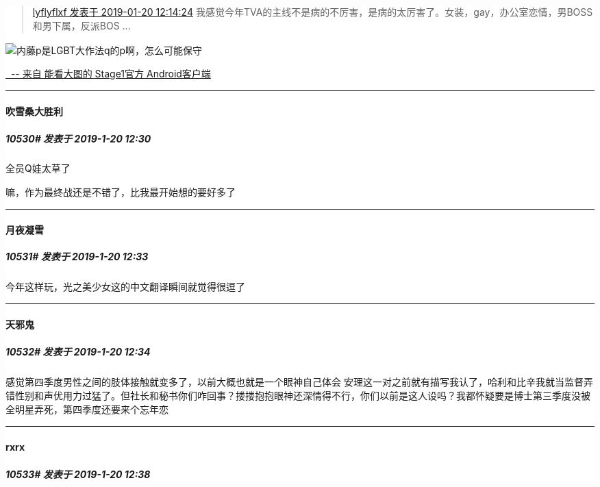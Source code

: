 

<blockquote><a href="httphttps://bbs.saraba1st.com/2b/forum.php?mod=redirect&amp;goto=findpost&amp;pid=42332061&amp;ptid=1553961" target="_blank">lyflyflxf 发表于 2019-01-20 12:14:24</a>
我感觉今年TVA的主线不是病的不厉害，是病的太厉害了。女装，gay，办公室恋情，男BOSS和男下属，反派BOS ...</blockquote><img src="https://static.saraba1st.com/image/smiley/face2017/029.png" referrerpolicy="no-referrer">内藤p是LGBT大作法q的p啊，怎么可能保守

[  -- 来自 能看大图的 Stage1官方 Android客户端](https://www.coolapk.com/apk/140634)







-----

####  吹雪桑大胜利  
##### 10530#       发表于 2019-1-20 12:30




全员Q娃太草了


嘛，作为最终战还是不错了，比我最开始想的要好多了







-----

####  月夜凝雪  
##### 10531#       发表于 2019-1-20 12:33




今年这样玩，光之美少女这的中文翻译瞬间就觉得很逗了







-----

####  天邪鬼  
##### 10532#       发表于 2019-1-20 12:34




感觉第四季度男性之间的肢体接触就变多了，以前大概也就是一个眼神自己体会
安理这一对之前就有描写我认了，哈利和比辛我就当监督弄错性别和声优用力过猛了。但社长和秘书你们咋回事？搂搂抱抱眼神还深情得不行，你们以前是这人设吗？我都怀疑要是博士第三季度没被全明星弄死，第四季度还要来个忘年恋







-----

####  rxrx  
##### 10533#       发表于 2019-1-20 12:38
